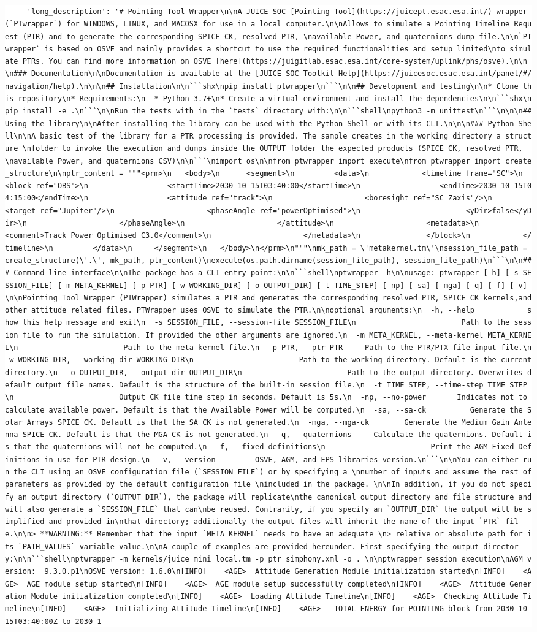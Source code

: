 ```diff
     'long_description': '# Pointing Tool Wrapper\n\nA JUICE SOC [Pointing Tool](https://juicept.esac.esa.int/) wrapper (`PTwrapper`) for WINDOWS, LINUX, and MACOSX for use in a local computer.\n\nAllows to simulate a Pointing Timeline Request (PTR) and to generate the corresponding SPICE CK, resolved PTR, \navailable Power, and quaternions dump file.\n\n`PTwrapper` is based on OSVE and mainly provides a shortcut to use the required functionalities and setup limited\nto simulate PTRs. You can find more information on OSVE [here](https://juigitlab.esac.esa.int/core-system/uplink/phs/osve).\n\n\n### Documentation\n\nDocumentation is available at the [JUICE SOC Toolkit Help](https://juicesoc.esac.esa.int/panel/#/navigation/help).\n\n\n## Installation\n\n```shx\npip install ptwrapper\n```\n\n## Development and testing\n\n* Clone this repository\n* Requirements:\n  * Python 3.7+\n* Create a virtual environment and install the dependencies\n\n```shx\npip install -e .\n```\n\nRun the tests with in the `tests` directory with:\n\n```shell\npython3 -m unittest\n```\n\n\n## Using the library\n\nAfter installing the library can be used with the Python Shell or with its CLI.\n\n\n### Python Shell\n\nA basic test of the library for a PTR processing is provided. The sample creates in the working directory a structure \nfolder to invoke the execution and dumps inside the OUTPUT folder the expected products (SPICE CK, resolved PTR, \navailable Power, and quaternions CSV)\n\n```\nimport os\n\nfrom ptwrapper import execute\nfrom ptwrapper import create_structure\n\nptr_content = """<prm>\n   <body>\n      <segment>\n         <data>\n            <timeline frame="SC">\n               <block ref="OBS">\n                  <startTime>2030-10-15T03:40:00</startTime>\n                  <endTime>2030-10-15T04:15:00</endTime>\n                  <attitude ref="track">\n                     <boresight ref="SC_Zaxis"/>\n                     <target ref="Jupiter"/>\n                     <phaseAngle ref="powerOptimised">\n                        <yDir>false</yDir>\n                     </phaseAngle>\n                     </attitude>\n                     <metadata>\n                        <comment>Track Power Optimised C3.0</comment>\n                     </metadata>\n               </block>\n            </timeline>\n         </data>\n     </segment>\n   </body>\n</prm>\n"""\nmk_path = \'metakernel.tm\'\nsession_file_path = create_structure(\'.\', mk_path, ptr_content)\nexecute(os.path.dirname(session_file_path), session_file_path)\n```\n\n### Command line interface\n\nThe package has a CLI entry point:\n\n```shell\nptwrapper -h\n\nusage: ptwrapper [-h] [-s SESSION_FILE] [-m META_KERNEL] [-p PTR] [-w WORKING_DIR] [-o OUTPUT_DIR] [-t TIME_STEP] [-np] [-sa] [-mga] [-q] [-f] [-v]\n\nPointing Tool Wrapper (PTWrapper) simulates a PTR and generates the corresponding resolved PTR, SPICE CK kernels,and other attitude related files. PTWrapper uses OSVE to simulate the PTR.\n\noptional arguments:\n  -h, --help            show this help message and exit\n  -s SESSION_FILE, --session-file SESSION_FILE\n                        Path to the session file to run the simulation. If provided the other arguments are ignored.\n  -m META_KERNEL, --meta-kernel META_KERNEL\n                        Path to the meta-kernel file.\n  -p PTR, --ptr PTR     Path to the PTR/PTX file input file.\n  -w WORKING_DIR, --working-dir WORKING_DIR\n                        Path to the working directory. Default is the current directory.\n  -o OUTPUT_DIR, --output-dir OUTPUT_DIR\n                        Path to the output directory. Overwrites default output file names. Default is the structure of the built-in session file.\n  -t TIME_STEP, --time-step TIME_STEP\n                        Output CK file time step in seconds. Default is 5s.\n  -np, --no-power       Indicates not to calculate available power. Default is that the Available Power will be computed.\n  -sa, --sa-ck          Generate the Solar Arrays SPICE CK. Default is that the SA CK is not generated.\n  -mga, --mga-ck        Generate the Medium Gain Antenna SPICE CK. Default is that the MGA CK is not generated.\n  -q, --quaternions     Calculate the quaternions. Default is that the quaternions will not be computed.\n  -f, --fixed-definitions\n                        Print the AGM Fixed Definitions in use for PTR design.\n  -v, --version         OSVE, AGM, and EPS libraries version.\n```\n\nYou can either run the CLI using an OSVE configuration file (`SESSION_FILE`) or by specifying a \nnumber of inputs and assume the rest of parameters as provided by the default configuration file \nincluded in the package. \n\nIn addition, if you do not specify an output directory (`OUTPUT_DIR`), the package will replicate\nthe canonical output directory and file structure and will also generate a `SESSION_FILE` that can\nbe reused. Contrarily, if you specify an `OUTPUT_DIR` the output will be simplified and provided in\nthat directory; additionally the output files will inherit the name of the input `PTR` file.\n\n> **WARNING:** Remember that the input `META_KERNEL` needs to have an adequate \n> relative or absolute path for its `PATH_VALUES` variable value.\n\nA couple of examples are provided hereunder. First specifying the output directory:\n\n```shell\nptwrapper -m kernels/juice_mini_local.tm -p ptr_simphony.xml -o . \n\nptwrapper session execution\nAGM version:  9.3.0.p1\nOSVE version: 1.6.0\n[INFO]    <AGE>  Attitude Generation Module initialization started\n[INFO]    <AGE>  AGE module setup started\n[INFO]    <AGE>  AGE module setup successfully completed\n[INFO]    <AGE>  Attitude Generation Module initialization completed\n[INFO]    <AGE>  Loading Attitude Timeline\n[INFO]    <AGE>  Checking Attitude Timeline\n[INFO]    <AGE>  Initializing Attitude Timeline\n[INFO]    <AGE>   TOTAL ENERGY for POINTING block from 2030-10-15T03:40:00Z to 2030-1
```